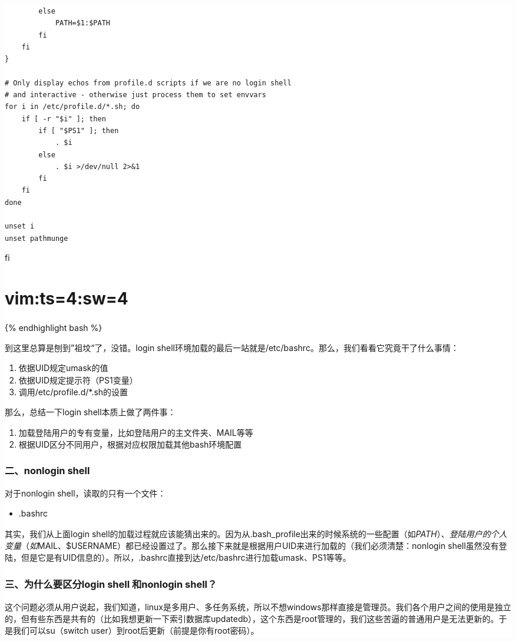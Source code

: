 			else
				PATH=$1:$PATH
			fi
		fi
	}

	# Only display echos from profile.d scripts if we are no login shell
    # and interactive - otherwise just process them to set envvars
    for i in /etc/profile.d/*.sh; do
        if [ -r "$i" ]; then
            if [ "$PS1" ]; then
                . $i
            else
                . $i >/dev/null 2>&1
            fi
        fi
    done

	unset i
	unset pathmunge
fi
# vim:ts=4:sw=4
{% endhighlight bash %}

到这里总算是刨到”祖坟“了，没错。login shell环境加载的最后一站就是/etc/bashrc。那么，我们看看它究竟干了什么事情：

1.  依据UID规定umask的值
2.  依据UID规定提示符（PS1变量）
3.  调用/etc/profile.d/*.sh的设置

那么，总结一下login shell本质上做了两件事：

1.  加载登陆用户的专有变量，比如登陆用户的主文件夹、MAIL等等
2.  根据UID区分不同用户，根据对应权限加载其他bash环境配置

### 二、nonlogin shell

对于nonlogin shell，读取的只有一个文件：

*   .bashrc

其实，我们从上面login shell的加载过程就应该能猜出来的。因为从.bash_profile出来的时候系统的一些配置（如$PATH）、登陆用户的个人变量（如$MAIL、$USERNAME）都已经设置过了。那么接下来就是根据用户UID来进行加载的（我们必须清楚：nonlogin shell虽然没有登陆，但是它是有UID信息的）。所以，.bashrc直接到达/etc/bashrc进行加载umask、PS1等等。

### 三、为什么要区分login shell 和nonlogin shell？

这个问题必须从用户说起，我们知道，linux是多用户、多任务系统，所以不想windows那样直接是管理员。我们各个用户之间的使用是独立的，但有些东西是共有的（比如我想更新一下索引数据库updatedb），这个东西是root管理的，我们这些苦逼的普通用户是无法更新的。于是我们可以su（switch user）到root后更新（前提是你有root密码）。
